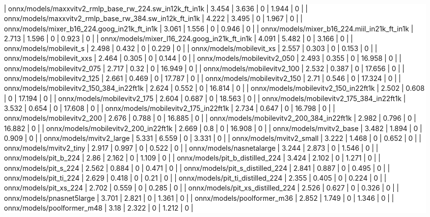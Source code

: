 | onnx/models/maxxvitv2_rmlp_base_rw_224.sw_in12k_ft_in1k            |       3.454 |         3.636 |        0     |          1.944 |       0     |
| onnx/models/maxxvitv2_rmlp_base_rw_384.sw_in12k_ft_in1k            |       4.222 |         3.495 |        0     |          1.967 |       0     |
| onnx/models/mixer_b16_224.goog_in21k_ft_in1k                       |       3.061 |         1.556 |        0     |          0.946 |       0     |
| onnx/models/mixer_b16_224.miil_in21k_ft_in1k                       |       2.713 |         1.596 |        0     |          0.923 |       0     |
| onnx/models/mixer_l16_224.goog_in21k_ft_in1k                       |       4.091 |         5.482 |        0     |          3.166 |       0     |
| onnx/models/mobilevit_s                                            |       2.498 |         0.432 |        0     |          0.229 |       0     |
| onnx/models/mobilevit_xs                                           |       2.557 |         0.303 |        0     |          0.153 |       0     |
| onnx/models/mobilevit_xxs                                          |       2.464 |         0.305 |        0     |          0.144 |       0     |
| onnx/models/mobilevitv2_050                                        |       2.493 |         0.355 |        0     |         16.958 |       0     |
| onnx/models/mobilevitv2_075                                        |       2.717 |         0.32  |        0     |         16.949 |       0     |
| onnx/models/mobilevitv2_100                                        |       2.532 |         0.387 |        0     |         17.656 |       0     |
| onnx/models/mobilevitv2_125                                        |       2.661 |         0.469 |        0     |         17.787 |       0     |
| onnx/models/mobilevitv2_150                                        |       2.71  |         0.546 |        0     |         17.324 |       0     |
| onnx/models/mobilevitv2_150_384_in22ft1k                           |       2.624 |         0.552 |        0     |         16.814 |       0     |
| onnx/models/mobilevitv2_150_in22ft1k                               |       2.502 |         0.608 |        0     |         17.194 |       0     |
| onnx/models/mobilevitv2_175                                        |       2.604 |         0.687 |        0     |         18.563 |       0     |
| onnx/models/mobilevitv2_175_384_in22ft1k                           |       3.532 |         0.654 |        0     |         17.608 |       0     |
| onnx/models/mobilevitv2_175_in22ft1k                               |       2.734 |         0.647 |        0     |         16.798 |       0     |
| onnx/models/mobilevitv2_200                                        |       2.676 |         0.788 |        0     |         16.885 |       0     |
| onnx/models/mobilevitv2_200_384_in22ft1k                           |       2.982 |         0.796 |        0     |         16.882 |       0     |
| onnx/models/mobilevitv2_200_in22ft1k                               |       2.669 |         0.8   |        0     |         16.908 |       0     |
| onnx/models/mvitv2_base                                            |       3.482 |         1.894 |        0     |          0.909 |       0     |
| onnx/models/mvitv2_large                                           |       5.331 |         6.559 |        0     |          3.331 |       0     |
| onnx/models/mvitv2_small                                           |       3.222 |         1.468 |        0     |          0.652 |       0     |
| onnx/models/mvitv2_tiny                                            |       2.917 |         0.997 |        0     |          0.522 |       0     |
| onnx/models/nasnetalarge                                           |       3.244 |         2.873 |        0     |          1.546 |       0     |
| onnx/models/pit_b_224                                              |       2.86  |         2.162 |        0     |          1.109 |       0     |
| onnx/models/pit_b_distilled_224                                    |       3.424 |         2.102 |        0     |          1.271 |       0     |
| onnx/models/pit_s_224                                              |       2.562 |         0.884 |        0     |          0.471 |       0     |
| onnx/models/pit_s_distilled_224                                    |       2.841 |         0.887 |        0     |          0.495 |       0     |
| onnx/models/pit_ti_224                                             |       2.629 |         0.418 |        0     |          0.21  |       0     |
| onnx/models/pit_ti_distilled_224                                   |       2.355 |         0.405 |        0     |          0.224 |       0     |
| onnx/models/pit_xs_224                                             |       2.702 |         0.559 |        0     |          0.285 |       0     |
| onnx/models/pit_xs_distilled_224                                   |       2.526 |         0.627 |        0     |          0.326 |       0     |
| onnx/models/pnasnet5large                                          |       3.701 |         2.821 |        0     |          1.361 |       0     |
| onnx/models/poolformer_m36                                         |       2.852 |         1.749 |        0     |          1.346 |       0     |
| onnx/models/poolformer_m48                                         |       3.18  |         2.322 |        0     |          1.212 |       0     |
